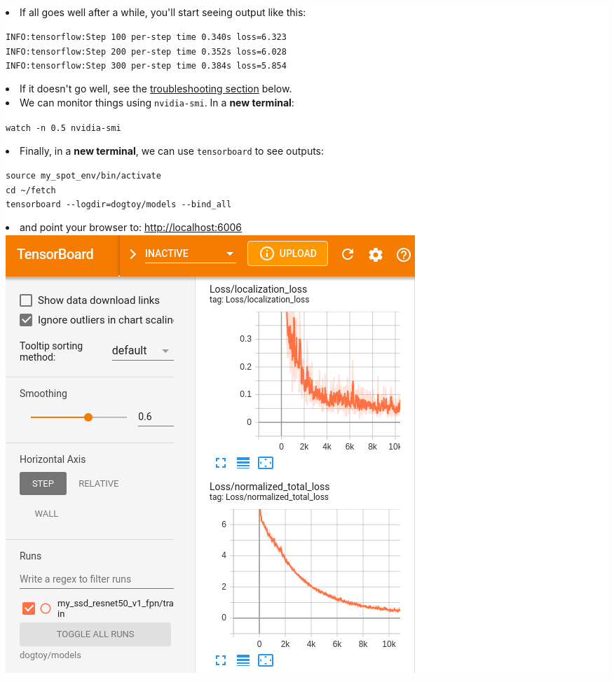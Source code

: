 <li>If all goes well after a while, you'll start seeing output like this:</li>

<pre><code class="language-text">INFO:tensorflow:Step 100 per-step time 0.340s loss=6.323
INFO:tensorflow:Step 200 per-step time 0.352s loss=6.028
INFO:tensorflow:Step 300 per-step time 0.384s loss=5.854
</code></pre>

<li>If it doesn't go well, see the <a href="#troubleshooting">troubleshooting section</a> below.</li>
<li>We can monitor things using <code>nvidia-smi</code>.  In a <strong>new terminal</strong>:</li>

<pre><code class="language-text">watch -n 0.5 nvidia-smi</code></pre>

<li>Finally, in a <strong>new terminal</strong>, we can use <code>tensorboard</code> to see outputs:</li>

<pre><code class="language-text">source my_spot_env/bin/activate
cd ~/fetch
tensorboard --logdir=dogtoy/models --bind_all
</code></pre>

<li>and point your browser to: <a href="http://localhost:6006">http://localhost:6006</a>
    <br />
    <img src="img/tensorboard_example.png" /></li>
</ul>
